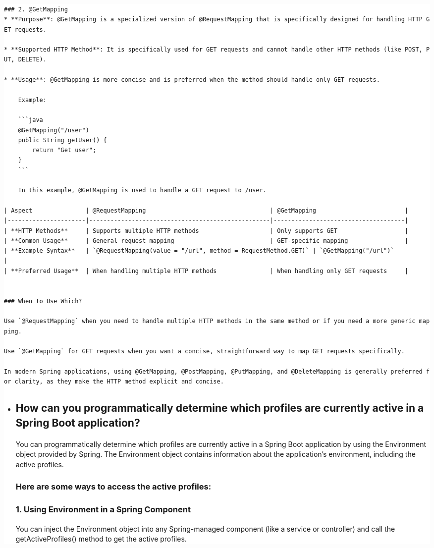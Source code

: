     ### 2. @GetMapping
    * **Purpose**: @GetMapping is a specialized version of @RequestMapping that is specifically designed for handling HTTP GET requests.

    * **Supported HTTP Method**: It is specifically used for GET requests and cannot handle other HTTP methods (like POST, PUT, DELETE).

    * **Usage**: @GetMapping is more concise and is preferred when the method should handle only GET requests.

        Example:

        ```java
        @GetMapping("/user")
        public String getUser() {
            return "Get user";
        }
        ```

        In this example, @GetMapping is used to handle a GET request to /user.

    | Aspect               | @RequestMapping                                   | @GetMapping                         |
    |----------------------|---------------------------------------------------|-------------------------------------|
    | **HTTP Methods**     | Supports multiple HTTP methods                    | Only supports GET                   |
    | **Common Usage**     | General request mapping                           | GET-specific mapping                |
    | **Example Syntax**   | `@RequestMapping(value = "/url", method = RequestMethod.GET)` | `@GetMapping("/url")`              |
    | **Preferred Usage**  | When handling multiple HTTP methods               | When handling only GET requests     |


    ### When to Use Which?

    Use `@RequestMapping` when you need to handle multiple HTTP methods in the same method or if you need a more generic mapping.

    Use `@GetMapping` for GET requests when you want a concise, straightforward way to map GET requests specifically.

    In modern Spring applications, using @GetMapping, @PostMapping, @PutMapping, and @DeleteMapping is generally preferred for clarity, as they make the HTTP method explicit and concise.

* ## **How can you programmatically determine which profiles are currently active in a Spring Boot application?**

    You can programmatically determine which profiles are currently active in a Spring Boot application by using the Environment object provided by Spring. The Environment object contains information about the application’s environment, including the active profiles.

    ### Here are some ways to access the active profiles:

    ### 1. Using Environment in a Spring Component

    You can inject the Environment object into any Spring-managed component (like a service or controller) and call the getActiveProfiles() method to get the active profiles.
